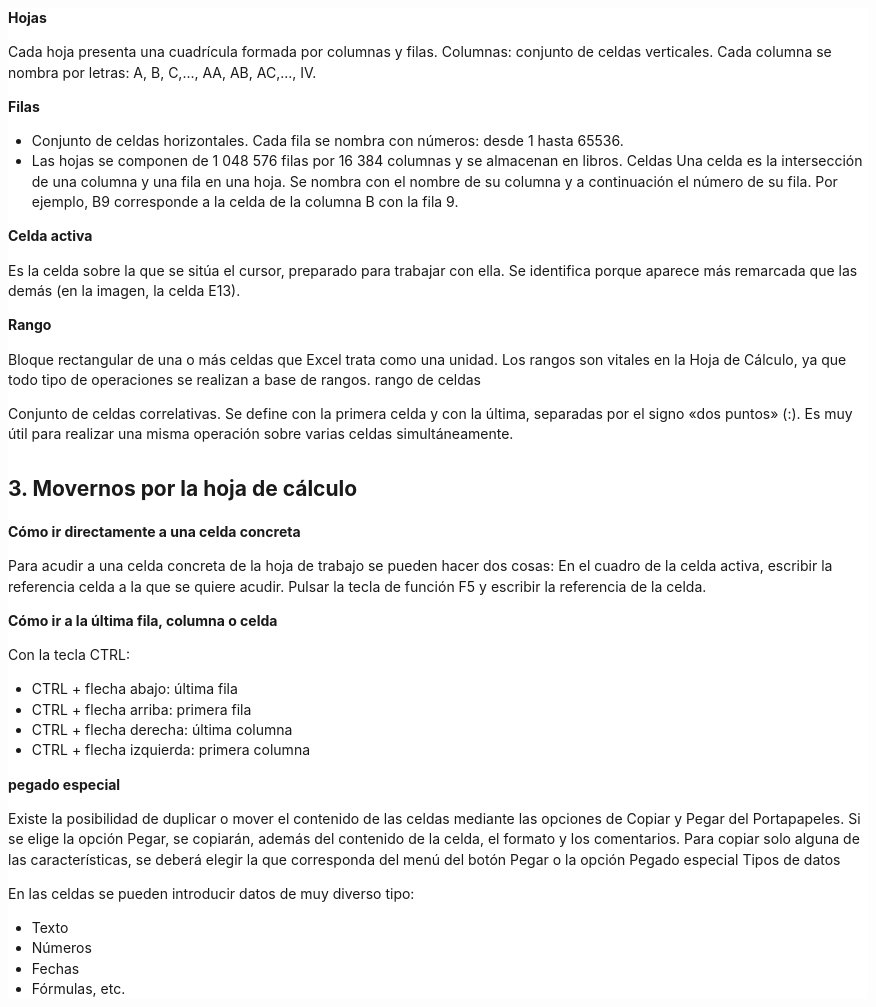 **Hojas**

Cada hoja presenta una cuadrícula formada por columnas y filas.
Columnas: conjunto de celdas verticales. Cada columna se nombra por letras: A, B, C,..., AA, AB, AC,..., IV.

**Filas**

- Conjunto de celdas horizontales. Cada fila se nombra con números: desde 1 hasta 65536.
- Las hojas se componen de 1 048 576 filas por 16 384 columnas y se almacenan en libros.
Celdas
Una celda es la intersección de una columna y una fila en una hoja. Se nombra con el nombre de su columna y a continuación el número de su fila. Por ejemplo, B9 corresponde a la celda de la columna B con la fila 9.

**Celda activa**

Es la celda sobre la que se sitúa el cursor, preparado para trabajar con ella. Se identifica porque aparece más remarcada que las demás (en la imagen, la celda E13).

**Rango**

Bloque rectangular de una o más celdas que Excel trata como una unidad. Los rangos son vitales en la Hoja de Cálculo, ya que todo tipo de operaciones se realizan a base de rangos.
rango de celdas

Conjunto de celdas correlativas. Se define con la primera celda y con la última, separadas  por  el  signo  «dos  puntos» (:).  Es  muy  útil  para  realizar una misma operación sobre varias celdas simultáneamente.

## 3. Movernos por la hoja de cálculo

**Cómo ir directamente a una celda concreta**

Para acudir a una celda concreta de la hoja de trabajo se pueden hacer dos cosas:
En el cuadro de la celda activa, escribir la referencia celda a la que se quiere acudir.
Pulsar la tecla de función F5 y escribir la referencia de la celda.

**Cómo ir a la última fila, columna o celda**

Con la tecla CTRL:

- CTRL + flecha abajo: última fila
- CTRL + flecha arriba: primera fila
- CTRL + flecha derecha: última columna
- CTRL + flecha izquierda: primera columna

**pegado especial**

Existe la posibilidad de duplicar o mover el contenido de las celdas mediante las opciones de Copiar y Pegar del Portapapeles. Si se elige la opción Pegar, se copiarán, además del contenido de la celda, el formato y los comentarios. Para copiar solo alguna de las características, se deberá elegir la que corresponda del menú del botón Pegar o la opción Pegado especial
Tipos de datos

En las celdas se pueden introducir datos de muy diverso tipo:

- Texto
- Números
- Fechas
- Fórmulas, etc.
 